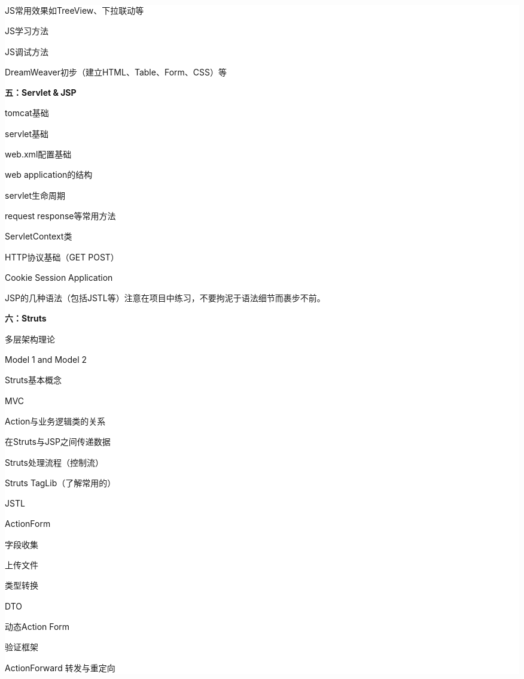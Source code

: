 JS常用效果如TreeView、下拉联动等

JS学习方法

JS调试方法 

DreamWeaver初步（建立HTML、Table、Form、CSS）等 

**五：Servlet & JSP**

tomcat基础

servlet基础 

web.xml配置基础

web application的结构 

servlet生命周期

request response等常用方法 

ServletContext类

HTTP协议基础（GET POST）

Cookie Session Application 

JSP的几种语法（包括JSTL等）注意在项目中练习，不要拘泥于语法细节而裹步不前。 

**六：Struts**

多层架构理论

Model 1 and Model 2 

Struts基本概念

MVC

Action与业务逻辑类的关系

在Struts与JSP之间传递数据

Struts处理流程（控制流）

Struts TagLib（了解常用的） 

JSTL

ActionForm 

字段收集

上传文件 

类型转换

DTO 

动态Action Form

验证框架

ActionForward 转发与重定向
